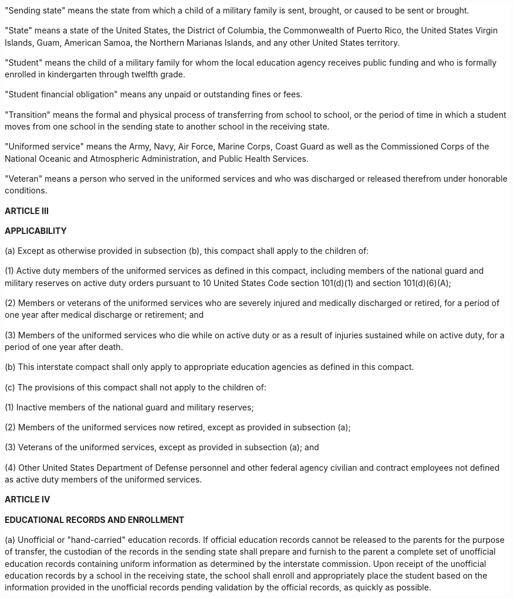 "Sending state" means the state from which a child of a military family is sent, brought, or caused to be sent or brought.

"State" means a state of the United States, the District of Columbia, the Commonwealth of Puerto Rico, the United States Virgin Islands, Guam, American Samoa, the Northern Marianas Islands, and any other United States territory.

"Student" means the child of a military family for whom the local education agency receives public funding and who is formally enrolled in kindergarten through twelfth grade.

"Student financial obligation" means any unpaid or outstanding fines or fees.

"Transition" means the formal and physical process of transferring from school to school, or the period of time in which a student moves from one school in the sending state to another school in the receiving state.

"Uniformed service" means the Army, Navy, Air Force, Marine Corps, Coast Guard as well as the Commissioned Corps of the National Oceanic and Atmospheric Administration, and Public Health Services.

"Veteran" means a person who served in the uniformed services and who was discharged or released therefrom under honorable conditions.

**ARTICLE III**

**APPLICABILITY**

(a) Except as otherwise provided in subsection (b), this compact shall apply to the children of:

(1) Active duty members of the uniformed services as defined in this compact, including members of the national guard and military reserves on active duty orders pursuant to 10 United States Code section 101(d)(1) and section 101(d)(6)(A);

(2) Members or veterans of the uniformed services who are severely injured and medically discharged or retired, for a period of one year after medical discharge or retirement; and

(3) Members of the uniformed services who die while on active duty or as a result of injuries sustained while on active duty, for a period of one year after death.

(b) This interstate compact shall only apply to appropriate education agencies as defined in this compact.

(c) The provisions of this compact shall not apply to the children of:

(1) Inactive members of the national guard and military reserves;

(2) Members of the uniformed services now retired, except as provided in subsection (a);

(3) Veterans of the uniformed services, except as provided in subsection (a); and

(4) Other United States Department of Defense personnel and other federal agency civilian and contract employees not defined as active duty members of the uniformed services.

**ARTICLE IV**

**EDUCATIONAL RECORDS AND ENROLLMENT**

(a) Unofficial or "hand-carried" education records. If official education records cannot be released to the parents for the purpose of transfer, the custodian of the records in the sending state shall prepare and furnish to the parent a complete set of unofficial education records containing uniform information as determined by the interstate commission. Upon receipt of the unofficial education records by a school in the receiving state, the school shall enroll and appropriately place the student based on the information provided in the unofficial records pending validation by the official records, as quickly as possible.
